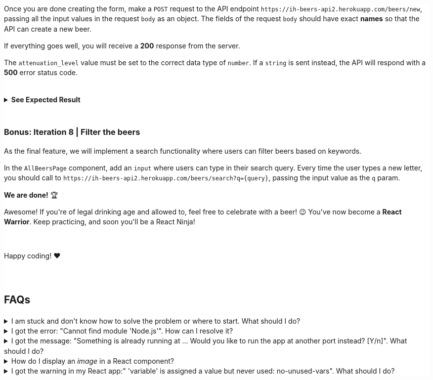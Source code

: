 

Once you are done creating the form, make a `POST` request to the API endpoint `https://ih-beers-api2.herokuapp.com/beers/new`, passing all the input values in the request `body` as an object. The fields of the request `body` should have exact **names** so that the API can create a new beer.

If everything goes well, you will receive a **200** response from the server. 

The `attenuation_level` value must be set to the correct data type of `number`.  If a `string` is sent instead, the API will respond with a **500** error status code.

<br>



<details><summary><b>See Expected Result</b></summary></details>





<br>

### Bonus: Iteration 8 | Filter the beers

As the final feature, we will implement a search functionality where users can filter beers based on keywords.

In the `AllBeersPage` component, add an `input` where users can type in their search query. Every time the user types a new letter, you should call to `https://ih-beers-api2.herokuapp.com/beers/search?q={query}`, passing the input value as the `q` param.



**We are done!** :trophy:



Awesome! If you're of legal drinking age and allowed to, feel free to celebrate with a beer! :wink: You've now become a **React Warrior**. Keep practicing, and soon you'll be a React Ninja!

<br>

Happy coding! :heart:

<br>

## FAQs


<details><summary>I am stuck and don't know how to solve the problem or where to start. What should I do?</summary></details>

<details><summary>I got the error: "Cannot find module 'Node.js'". How can I resolve it?</summary></details>

<details><summary>I got the message: "Something is already running at ... Would you like to run the app at another port instead? [Y/n]". What should I do?</summary></details>


<details><summary>How do I display an <em>image</em> in a React component?</summary></details>

<details><summary>I got the warning in my React app:" 'variable' is assigned a value but never used: no-unused-vars". What should I do?</summary></details>
